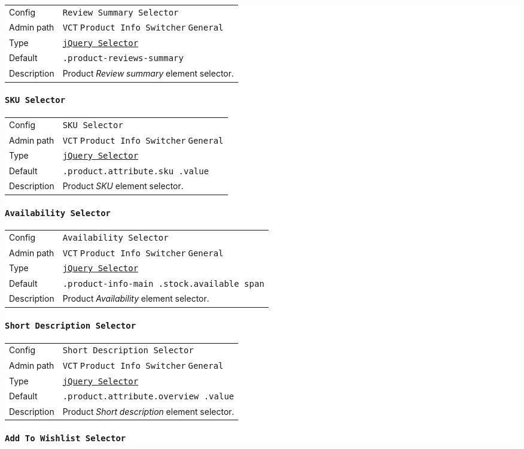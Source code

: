 |             |                                                                         |
|-------------|-------------------------------------------------------------------------|
| Config      | <kbd>Review Summary Selector</kbd>                                      |
| Admin path  | <kbd>VCT</kbd> <kbd>Product Info Switcher</kbd> <kbd>General</kbd>      |
| Type        | <kbd>[jQuery Selector](https://api.jquery.com/category/selectors)</kbd> |
| Default     | <kbd>.product-reviews-summary</kbd>                                     |
| Description | Product _Review summary_ element selector.                              |

#### <kbd>SKU Selector</kbd>

|             |                                                                         |
|-------------|-------------------------------------------------------------------------|
| Config      | <kbd>SKU Selector</kbd>                                                 |
| Admin path  | <kbd>VCT</kbd> <kbd>Product Info Switcher</kbd> <kbd>General</kbd>      |
| Type        | <kbd>[jQuery Selector](https://api.jquery.com/category/selectors)</kbd> |
| Default     | <kbd>.product.attribute.sku .value</kbd>                                |
| Description | Product _SKU_ element selector.                                         |

#### <kbd>Availability Selector</kbd>

|             |                                                                         |
|-------------|-------------------------------------------------------------------------|
| Config      | <kbd>Availability Selector</kbd>                                        |
| Admin path  | <kbd>VCT</kbd> <kbd>Product Info Switcher</kbd> <kbd>General</kbd>      |
| Type        | <kbd>[jQuery Selector](https://api.jquery.com/category/selectors)</kbd> |
| Default     | <kbd>.product-info-main .stock.available span</kbd>                     |
| Description | Product _Availability_ element selector.                                |

#### <kbd>Short Description Selector</kbd>

|             |                                                                         |
|-------------|-------------------------------------------------------------------------|
| Config      | <kbd>Short Description Selector</kbd>                                   |
| Admin path  | <kbd>VCT</kbd> <kbd>Product Info Switcher</kbd> <kbd>General</kbd>      |
| Type        | <kbd>[jQuery Selector](https://api.jquery.com/category/selectors)</kbd> |
| Default     | <kbd>.product.attribute.overview .value</kbd>                           |
| Description | Product _Short description_ element selector.                           |

#### <kbd>Add To Wishlist Selector</kbd>

